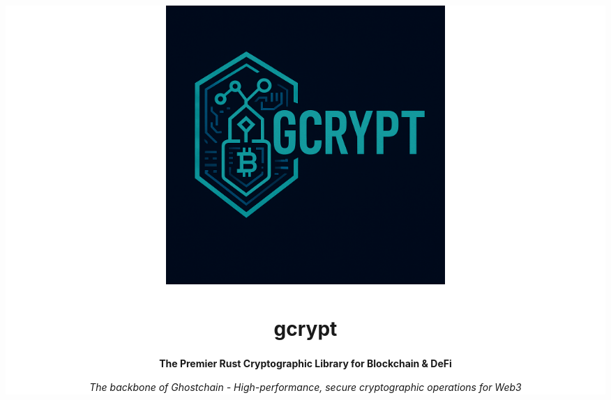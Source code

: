<div align="center">
  <img src="assets/gcrypt-logo.png" alt="Gcrypt Logo" width="400"/>

  # gcrypt

  **The Premier Rust Cryptographic Library for Blockchain & DeFi**

  *The backbone of Ghostchain - High-performance, secure cryptographic operations for Web3*
